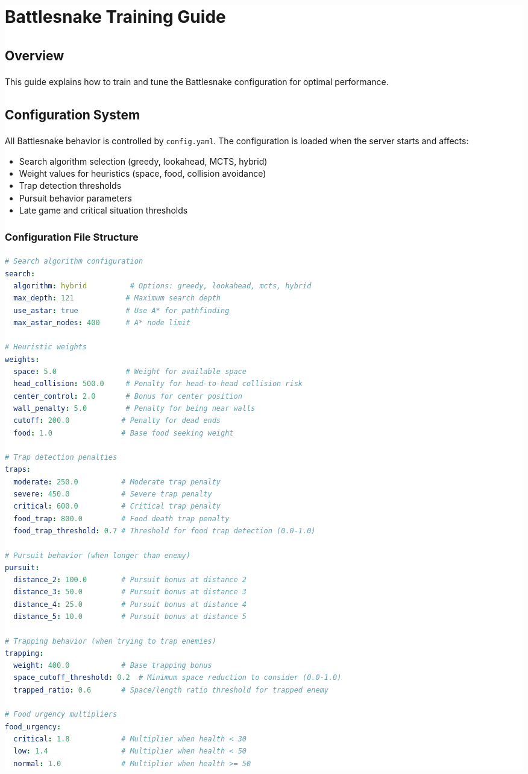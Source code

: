 # Battlesnake Training Guide

## Overview

This guide explains how to train and tune the Battlesnake configuration for optimal performance.

## Configuration System

All Battlesnake behavior is controlled by `config.yaml`. The configuration is loaded when the server starts and affects:

- Search algorithm selection (greedy, lookahead, MCTS, hybrid)
- Weight values for heuristics (space, food, collision avoidance)
- Trap detection thresholds
- Pursuit behavior parameters
- Late game and critical situation thresholds

### Configuration File Structure

```yaml
# Search algorithm configuration
search:
  algorithm: hybrid          # Options: greedy, lookahead, mcts, hybrid
  max_depth: 121            # Maximum search depth
  use_astar: true           # Use A* for pathfinding
  max_astar_nodes: 400      # A* node limit

# Heuristic weights
weights:
  space: 5.0                # Weight for available space
  head_collision: 500.0     # Penalty for head-to-head collision risk
  center_control: 2.0       # Bonus for center position
  wall_penalty: 5.0         # Penalty for being near walls
  cutoff: 200.0            # Penalty for dead ends
  food: 1.0                # Base food seeking weight

# Trap detection penalties
traps:
  moderate: 250.0          # Moderate trap penalty
  severe: 450.0            # Severe trap penalty
  critical: 600.0          # Critical trap penalty
  food_trap: 800.0         # Food death trap penalty
  food_trap_threshold: 0.7 # Threshold for food trap detection (0.0-1.0)

# Pursuit behavior (when longer than enemy)
pursuit:
  distance_2: 100.0        # Pursuit bonus at distance 2
  distance_3: 50.0         # Pursuit bonus at distance 3
  distance_4: 25.0         # Pursuit bonus at distance 4
  distance_5: 10.0         # Pursuit bonus at distance 5

# Trapping behavior (when trying to trap enemies)
trapping:
  weight: 400.0            # Base trapping bonus
  space_cutoff_threshold: 0.2  # Minimum space reduction to consider (0.0-1.0)
  trapped_ratio: 0.6       # Space/length ratio threshold for trapped enemy

# Food urgency multipliers
food_urgency:
  critical: 1.8            # Multiplier when health < 30
  low: 1.4                 # Multiplier when health < 50
  normal: 1.0              # Multiplier when health >= 50
```